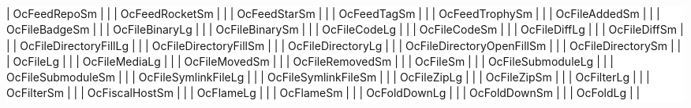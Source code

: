 | OcFeedRepoSm              |            |
| OcFeedRocketSm            |            |
| OcFeedStarSm              |            |
| OcFeedTagSm               |            |
| OcFeedTrophySm            |            |
| OcFileAddedSm             |            |
| OcFileBadgeSm             |            |
| OcFileBinaryLg            |            |
| OcFileBinarySm            |            |
| OcFileCodeLg              |            |
| OcFileCodeSm              |            |
| OcFileDiffLg              |            |
| OcFileDiffSm              |            |
| OcFileDirectoryFillLg     |            |
| OcFileDirectoryFillSm     |            |
| OcFileDirectoryLg         |            |
| OcFileDirectoryOpenFillSm |            |
| OcFileDirectorySm         |            |
| OcFileLg                  |            |
| OcFileMediaLg             |            |
| OcFileMovedSm             |            |
| OcFileRemovedSm           |            |
| OcFileSm                  |            |
| OcFileSubmoduleLg         |            |
| OcFileSubmoduleSm         |            |
| OcFileSymlinkFileLg       |            |
| OcFileSymlinkFileSm       |            |
| OcFileZipLg               |            |
| OcFileZipSm               |            |
| OcFilterLg                |            |
| OcFilterSm                |            |
| OcFiscalHostSm            |            |
| OcFlameLg                 |            |
| OcFlameSm                 |            |
| OcFoldDownLg              |            |
| OcFoldDownSm              |            |
| OcFoldLg                  |            |